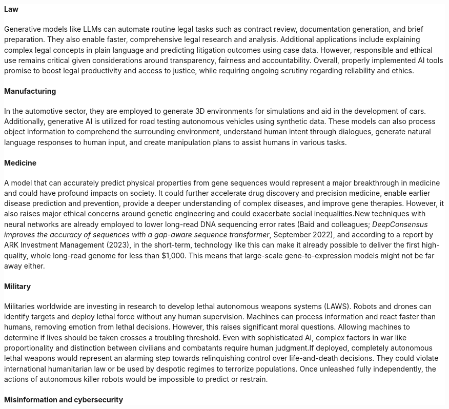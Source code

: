 #### Law

Generative models like LLMs can automate routine legal tasks such as contract review, documentation generation, and brief preparation. They also enable faster, comprehensive legal research and analysis. Additional applications include explaining complex legal concepts in plain language and predicting litigation outcomes using case data. However, responsible and ethical use remains critical given considerations around transparency, fairness and accountability. Overall, properly implemented AI tools promise to boost legal productivity and access to justice, while requiring ongoing scrutiny regarding reliability and ethics.

#### Manufacturing

In the automotive sector, they are employed to generate 3D environments for simulations and aid in the development of cars. Additionally, generative AI is utilized for road testing autonomous vehicles using synthetic data. These models can also process object information to comprehend the surrounding environment, understand human intent through dialogues, generate natural language responses to human input, and create manipulation plans to assist humans in various tasks.

#### Medicine

A model that can accurately predict physical properties from gene sequences would represent a major breakthrough in medicine and could have profound impacts on society. It could further accelerate drug discovery and precision medicine, enable earlier disease prediction and prevention, provide a deeper understanding of complex diseases, and improve gene therapies. However, it also raises major ethical concerns around genetic engineering and could exacerbate social inequalities.New techniques with neural networks are already employed to lower long-read DNA sequencing error rates (Baid and colleagues; _DeepConsensus improves the accuracy of sequences with a gap-aware sequence transformer_, September 2022), and according to a report by ARK Investment Management (2023), in the short-term, technology like this can make it already possible to deliver the first high-quality, whole long-read genome for less than $1,000. This means that large-scale gene-to-expression models might not be far away either.

#### Military

Militaries worldwide are investing in research to develop lethal autonomous weapons systems (LAWS). Robots and drones can identify targets and deploy lethal force without any human supervision. Machines can process information and react faster than humans, removing emotion from lethal decisions. However, this raises significant moral questions. Allowing machines to determine if lives should be taken crosses a troubling threshold. Even with sophisticated AI, complex factors in war like proportionality and distinction between civilians and combatants require human judgment.If deployed, completely autonomous lethal weapons would represent an alarming step towards relinquishing control over life-and-death decisions. They could violate international humanitarian law or be used by despotic regimes to terrorize populations. Once unleashed fully independently, the actions of autonomous killer robots would be impossible to predict or restrain.

#### Misinformation and cybersecurity
